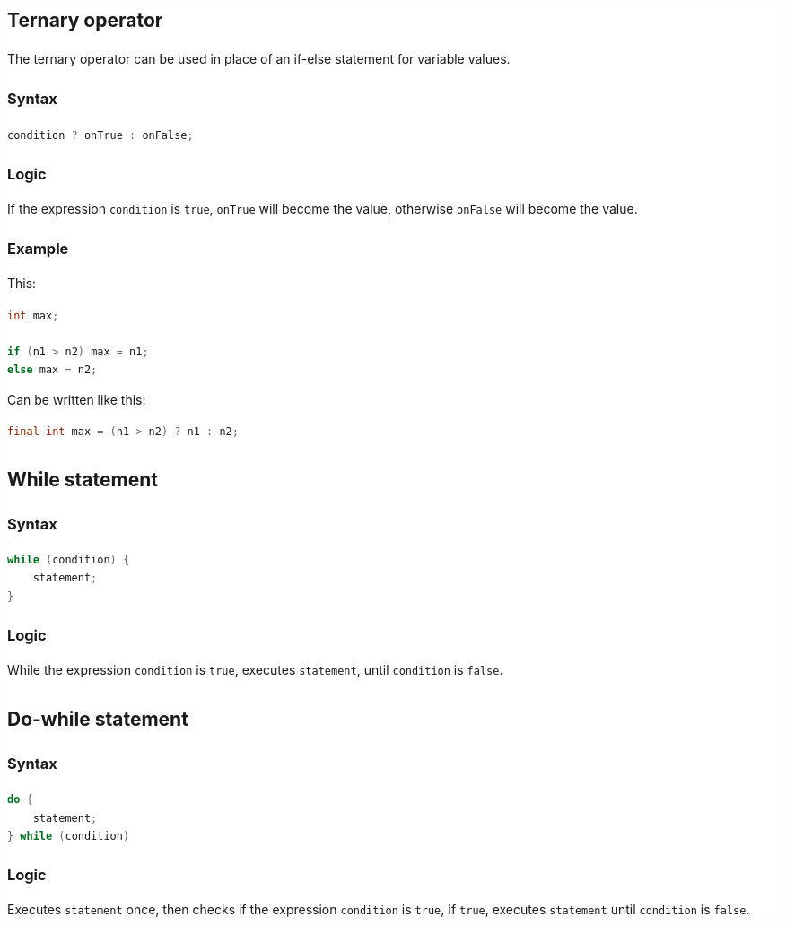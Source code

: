 ## Ternary operator

The ternary operator can be used in place of an if-else statement for variable values.

### Syntax
```java
condition ? onTrue : onFalse;
```

### Logic 
If the expression `condition` is `true`, `onTrue` will become the value, otherwise `onFalse` will become the value.

### Example
This:
```java
int max;

if (n1 > n2) max = n1;
else max = n2;
```

Can be written like this:
```java
final int max = (n1 > n2) ? n1 : n2;
```

## While statement

### Syntax
```java
while (condition) {
	statement;
}
```

### Logic
While the expression `condition` is `true`, executes `statement`, until `condition` is `false`.

## Do-while statement

### Syntax
```java
do {
	statement;
} while (condition)
```

### Logic
Executes `statement` once, then checks if the expression `condition` is `true`, If `true`, executes `statement` until `condition` is `false`.
